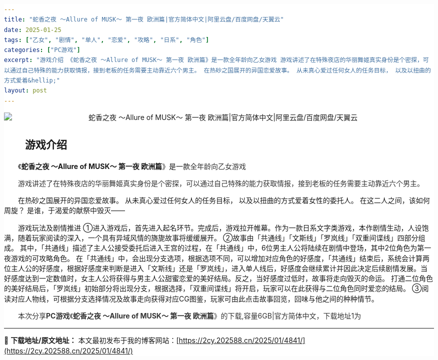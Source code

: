 ```yaml
---
title: "蛇香之夜 ～Allure of MUSK～ 第一夜 欧洲篇|官方简体中文|阿里云盘/百度网盘/天翼云"
date: 2025-01-25
tags: ["乙女", "剧情", "单人", "恋爱", "攻略", "日系", "角色"]
categories: ["PC游戏"]
excerpt: "游戏介绍 《蛇香之夜 ～Allure of MUSK～ 第一夜 欧洲篇》是一款全年龄向乙女游戏 游戏讲述了在特殊夜店的华丽舞姬真实身份是个密探，可以通过自己特殊的能力获取情报，接到老板的任务需要主动靠近六个男主。 在热砂之国展开的异国恋爱故事。 从未真心爱过任何女人的任务目标， 以及以扭曲的方式爱着&hellip;"
layout: post
---
```


<div>
<div></div>
<div>
<p style="text-align: center;"><img style="display: block; margin-left: auto; margin-right: auto; width: 100%; height: auto;" src="https://2cy.202588.cn/wp-content/uploads/2025/01/20250125_6794b92f69a3c.webp" alt="蛇香之夜 ～Allure of MUSK～ 第一夜 欧洲篇|官方简体中文|阿里云盘/百度网盘/天翼云" /></p>

<h2 style="white-space: normal; text-indent: 2em; text-align: left;">游戏介绍</h2>
<p style="white-space: normal; text-indent: 2em; text-align: left;"><span style="background-color: #ffffff;">《<strong><span style="background-color: #ffffff;">蛇香之夜 ～Allure of MUSK～ 第一夜 欧洲篇</span></strong>》是一款<span style="color: #333333; white-space: pre-wrap; background-color: #ffffff;">全年龄向乙女游戏</span></span></p>
<p style="white-space: normal; text-indent: 2em; text-align: left;"><span style="background-color: #ffffff;"><span style="color: #333333; white-space: pre-wrap; background-color: #ffffff;">游戏讲述了在特殊夜店的华丽舞姬真实身份是个密探，可以通过自己特殊的能力获取情报，接到老板的任务需要主动靠近六个男主。</span></span></p>
<p style="white-space: normal; text-indent: 2em; text-align: left;"><span style="background-color: #ffffff;">在热砂之国展开的异国恋爱故事。 从未真心爱过任何女人的任务目标， 以及以扭曲的方式爱着女性的委托人。 在这二人之间，该如何周旋？ 是谁，于渴爱的献祭中毁灭——</span></p>
<p style="white-space: normal; text-indent: 2em; text-align: left;"><span style="background-color: #ffffff;">游戏玩法及剧情推进
①进入游戏后，首先进入起名环节。完成后，游戏拉开帷幕。作为一款日系文字类游戏，本作剧情生动，人设饱满，随着玩家阅读的深入，一个具有异域风情的旖旎故事将缓缓展开。
②故事由「共通线」「文斯线」「罗岚线」「双重间谍线」四部分组成。
其中，「共通线」描述了主人公接受委托后进入王宫的过程，在「共通线」中，6位男主人公将陆续在剧情中登场，其中2位角色为第一夜游戏的可攻略角色。
在「共通线」中，会出现分支选项，根据选项不同，可以增加对应角色的好感度，「共通线」结束后，系统会计算两位主人公的好感度，根据好感度来判断是进入「文斯线」还是「罗岚线」，进入单人线后，好感度会继续累计并因此决定后续剧情发展。当好感度达到一定数值时，女主人公将获得与男主人公甜蜜恋爱的美好结局。反之，当好感度过低时，故事将走向毁灭的命运。
打通二位角色的美好结局后，「罗岚线」初始部分将出现分支，根据选择，「双重间谍线」将开启，玩家可以在此获得与二位角色同时爱恋的结局。
③阅读对应人物线，可根据分支选择情况及故事走向获得对应CG图鉴，玩家可由此点击故事回览，回味与他之间的种种情节。</span></p>
<p style="white-space: normal; text-indent: 2em; text-align: left;"><span style="color: #333333; text-indent: 2em; background-color: #ffffff;">本次分享<strong>PC游戏</strong>《</span><strong style="color: #333333; text-indent: 2em; background-color: #ffffff;"><strong style="text-indent: 28px; white-space: normal;"><span style="background-color: #ffffff;">蛇香之夜 ～Allure of MUSK～ 第一夜 欧洲篇</span></strong></strong><span style="color: #333333; text-indent: 2em; background-color: #ffffff;">》的</span><span style="color: #333333; text-indent: 2em; background-color: #ffffff;">下载,容量6GB|官方简体中文，下载地址1为</span></p>

</div>
</div>

---
📖 **下载地址/原文地址：** 本文最初发布于我的博客网站：[https://2cy.202588.cn/2025/01/4841/](https://2cy.202588.cn/2025/01/4841/)
